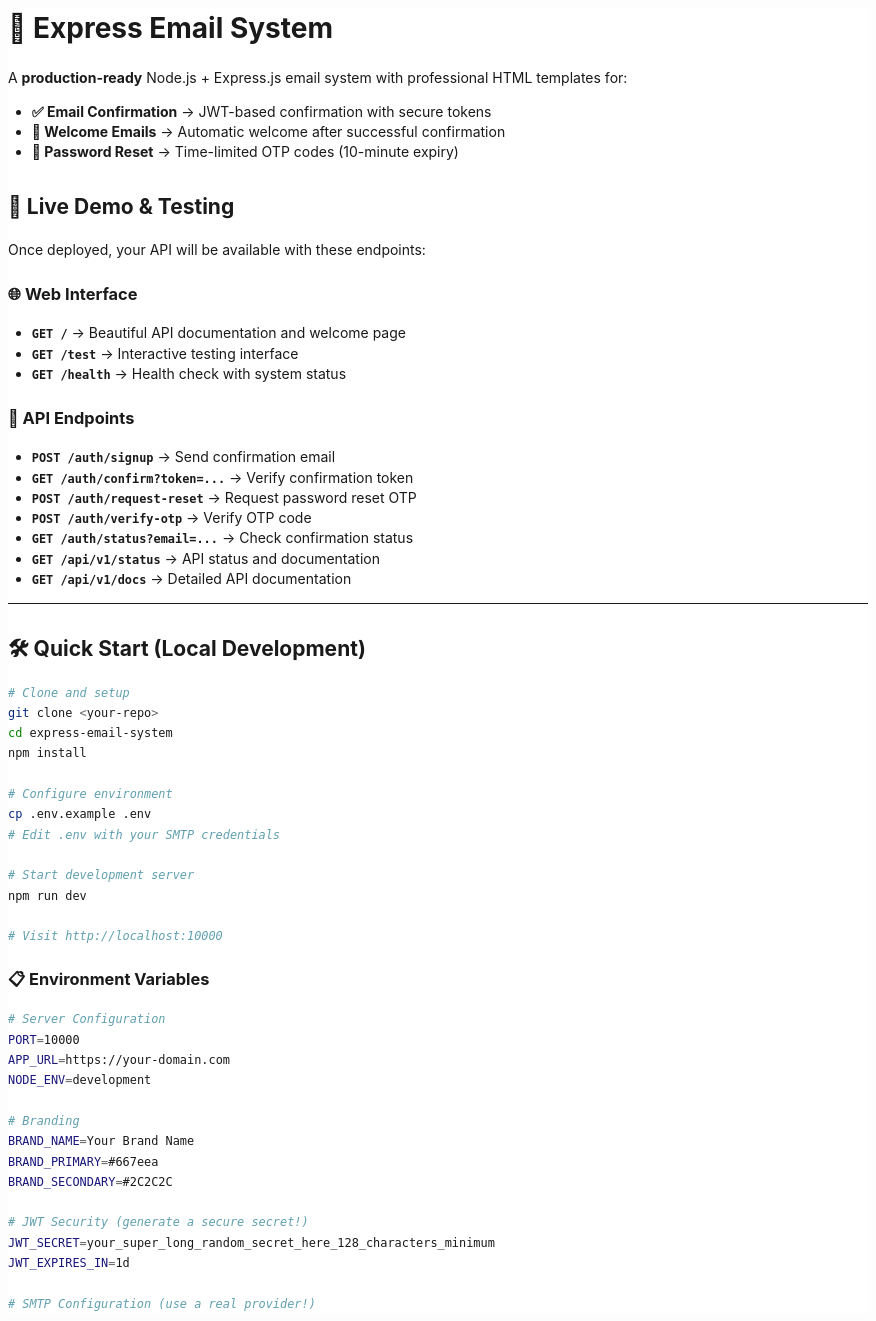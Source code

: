 # 📧 Express Email System

A **production-ready** Node.js + Express.js email system with professional HTML templates for:
- **✅ Email Confirmation** → JWT-based confirmation with secure tokens
- **🎉 Welcome Emails** → Automatic welcome after successful confirmation  
- **🔐 Password Reset** → Time-limited OTP codes (10-minute expiry)

## 🚀 Live Demo & Testing

Once deployed, your API will be available with these endpoints:

### 🌐 Web Interface
- **`GET /`** → Beautiful API documentation and welcome page
- **`GET /test`** → Interactive testing interface 
- **`GET /health`** → Health check with system status

### 🔗 API Endpoints
- **`POST /auth/signup`** → Send confirmation email
- **`GET /auth/confirm?token=...`** → Verify confirmation token
- **`POST /auth/request-reset`** → Request password reset OTP
- **`POST /auth/verify-otp`** → Verify OTP code
- **`GET /auth/status?email=...`** → Check confirmation status
- **`GET /api/v1/status`** → API status and documentation
- **`GET /api/v1/docs`** → Detailed API documentation

---

## 🛠️ Quick Start (Local Development)

```bash
# Clone and setup
git clone <your-repo>
cd express-email-system
npm install

# Configure environment
cp .env.example .env
# Edit .env with your SMTP credentials

# Start development server
npm run dev

# Visit http://localhost:10000
```

### 📋 Environment Variables

```bash
# Server Configuration
PORT=10000
APP_URL=https://your-domain.com
NODE_ENV=development

# Branding
BRAND_NAME=Your Brand Name
BRAND_PRIMARY=#667eea
BRAND_SECONDARY=#2C2C2C

# JWT Security (generate a secure secret!)
JWT_SECRET=your_super_long_random_secret_here_128_characters_minimum
JWT_EXPIRES_IN=1d

# SMTP Configuration (use a real provider!)
```